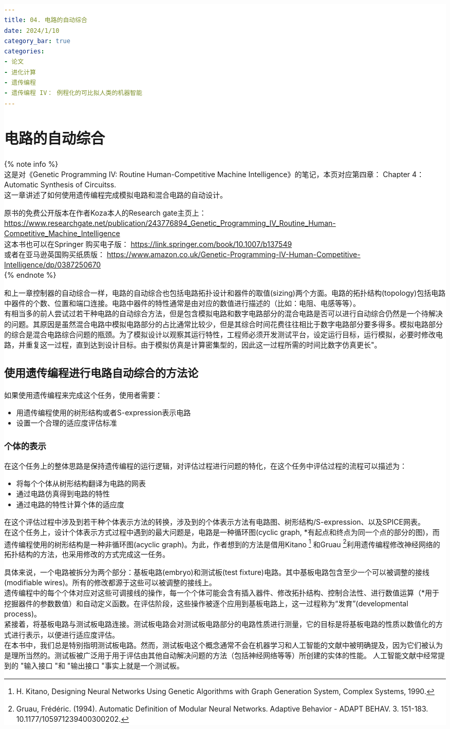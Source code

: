 ```yaml
---
title: 04. 电路的自动综合
date: 2024/1/10
category_bar: true
categories: 
- 论文
- 进化计算
- 遗传编程
- 遗传编程 IV： 例程化的可比拟人类的机器智能
---
```

# 电路的自动综合
{% note info %}  
这是对《Genetic Programming IV: Routine Human-Competitive Machine Intelligence》的笔记，本页对应第四章： Chapter 4： Automatic Synthesis of Circuitss.   
这一章讲述了如何使用遗传编程完成模拟电路和混合电路的自动设计。  
  
  
原书的免费公开版本在作者Koza本人的Research gate主页上：https://www.researchgate.net/publication/243776894_Genetic_Programming_IV_Routine_Human-Competitive_Machine_Intelligence  
这本书也可以在Springer 购买电子版： https://link.springer.com/book/10.1007/b137549  
或者在亚马逊英国购买纸质版：  https://www.amazon.co.uk/Genetic-Programming-IV-Human-Competitive-Intelligence/dp/0387250670  
{% endnote %}  

和上一章控制器的自动综合一样，电路的自动综合也包括电路拓扑设计和器件的取值(sizing)两个方面。电路的拓扑结构(topology)包括电路中器件的个数、位置和端口连接。电路中器件的特性通常是由对应的数值进行描述的（比如：电阻、电感等等）。  
有相当多的前人尝试过若干种电路的自动综合方法，但是包含模拟电路和数字电路部分的混合电路是否可以进行自动综合仍然是一个待解决的问题。其原因是虽然混合电路中模拟电路部分的占比通常比较少，但是其综合时间花费往往相比于数字电路部分要多得多。模拟电路部分的综合是混合电路综合问题的瓶颈。为了模拟设计以观察其运行特性，工程师必须开发测试平台，设定运行目标，运行模拟，必要时修改电路，并重复这一过程，直到达到设计目标。由于模拟仿真是计算密集型的，因此这一过程所需的时间比数字仿真更长"。  

## 使用遗传编程进行电路自动综合的方法论
如果使用遗传编程来完成这个任务，使用者需要：  

- 用遗传编程使用的树形结构或者S-expression表示电路
- 设置一个合理的适应度评估标准

### 个体的表示
在这个任务上的整体思路是保持遗传编程的运行逻辑，对评估过程进行问题的特化，在这个任务中评估过程的流程可以描述为：  

- 将每个个体从树形结构翻译为电路的网表
- 通过电路仿真得到电路的特性
- 通过电路的特性计算个体的适应度

在这个评估过程中涉及到若干种个体表示方法的转换，涉及到的个体表示方法有电路图、树形结构/S-expression、以及SPICE网表。  
在这个任务上，设计个体表示方式过程中遇到的最大问题是，电路是一种循环图(cyclic graph, \*有起点和终点为同一个点的部分的图)，而遗传编程使用的树形结构是一种非循环图(acyclic graph)。为此，作者想到的方法是借用Kitano [^1] 和Gruau [^2]利用遗传编程修改神经网络的拓扑结构的方法，也采用修改的方式完成这一任务。  

[^1]: H. Kitano, Designing Neural Networks Using Genetic Algorithms with Graph Generation System, Complex Systems, 1990.  
[^2]: Gruau, Frédéric. (1994). Automatic Definition of Modular Neural Networks. Adaptive Behavior - ADAPT BEHAV. 3. 151-183. 10.1177/105971239400300202.   

具体来说，一个电路被拆分为两个部分：基板电路(embryo)和测试板(test fixture)电路。其中基板电路包含至少一个可以被调整的接线(modifiable wires)。所有的修改都源于这些可以被调整的接线上。  
遗传编程中的每个个体对应对这些可调接线的操作，每一个个体可能会含有插入器件、修改拓扑结构、控制合法性、进行数值运算（\*用于挖掘器件的参数数值）和自动定义函数。在评估阶段，这些操作被逐个应用到基板电路上，这一过程称为“发育”(developmental process)。  
紧接着，将基板电路与测试板电路连接。测试板电路会对测试板电路部分的电路性质进行测量，它的目标是将基板电路的性质以数值化的方式进行表示，以便进行适应度评估。  
在本书中，我们总是特别指明测试板电路。然而，测试板电这个概念通常不会在机器学习和人工智能的文献中被明确提及，因为它们被认为是理所当然的。测试板被广泛用于用于评估由其他自动解决问题的方法（包括神经网络等等）所创建的实体的性能。 人工智能文献中经常提到的 "输入接口 "和 "输出接口 "事实上就是一个测试板。  


[^4]: Koza, John R., Forrest H. Bennett, David Andre and Martin A. Keane. “Reuse, Parameterized Reuse, and Hierarchical Reuse of Substructures in Evolving Electrical Circuits Using Genetic Programming.” International Conference on Evolvable Systems (1996).  
[^5]: John R. Koza et al, Searching for the Impossible using Genetic Programming, 1999.  
[^6]: Bennett, Forrest H., John R. Koza, Martin A. Keane, Jessen Yu, William Mydlowec and Oscar Stiffelman. “Evolution by Means of Genetic Programming of Analog Circuits that Perform Digital Functions.” Annual Conference on Genetic and Evolutionary Computation (1999).  